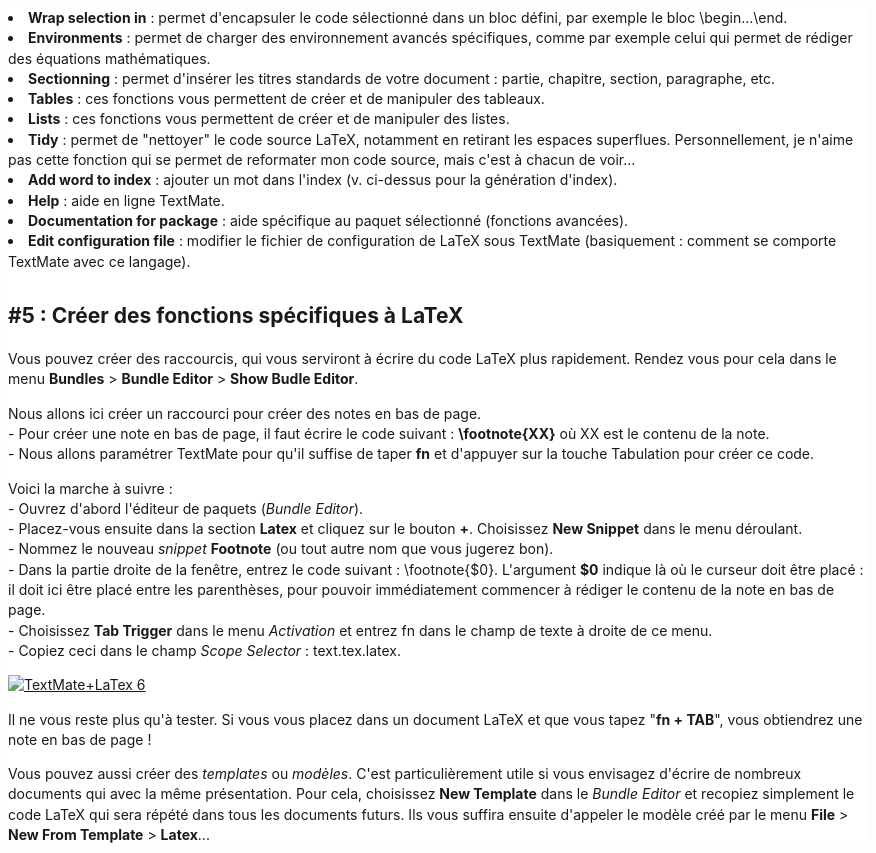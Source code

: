 <li /><b>Wrap selection in</b> : permet d'encapsuler le code sélectionné dans un bloc défini, par exemple le bloc \begin...\end.
<li /><b>Environments</b> : permet de charger des environnement avancés spécifiques, comme par exemple celui qui permet de rédiger des équations mathématiques.
<li /><b>Sectionning</b> : permet d'insérer les titres standards de votre document : partie, chapitre, section, paragraphe, etc.
<li /><b>Tables</b> : ces fonctions vous permettent de créer et de manipuler des tableaux.
<li /><b>Lists</b> : ces fonctions vous permettent de créer et de manipuler des listes.
<li /><b>Tidy</b> : permet de "nettoyer" le code source LaTeX, notamment en retirant les espaces superflues. Personnellement, je n'aime pas cette fonction qui se permet de reformater mon code source, mais c'est à chacun de voir...
<li /><b>Add word to index</b> : ajouter un mot dans l'index (v. ci-dessus pour la génération d'index).
<li /><b>Help</b> :  aide en ligne TextMate.
<li /><b>Documentation for package</b> : aide spécifique au paquet sélectionné (fonctions avancées).
<li /><b>Edit configuration file</b> : modifier le fichier de configuration de LaTeX sous TextMate (basiquement : comment se comporte TextMate avec ce langage).
</ol>
<p><a name="5"></a></p>
<h2>#5 : Créer des fonctions spécifiques à LaTeX</h2>
<p>Vous pouvez créer des raccourcis, qui vous serviront à écrire du code LaTeX plus rapidement. Rendez vous pour cela dans le menu <b>Bundles</b> > <b>Bundle Editor</b> > <b>Show Budle Editor</b>.</p>
<p>Nous allons ici créer un raccourci pour créer des notes en bas de page.<br />
- Pour créer une note en bas de page, il faut écrire le code suivant : <b>\footnote{XX}</b> où XX est le contenu de la note.<br />
- Nous allons paramétrer TextMate pour qu'il suffise de taper <b>fn</b> et d'appuyer sur la touche Tabulation pour créer ce code.</p>
<p>Voici la marche à suivre :<br />
- Ouvrez d'abord l'éditeur de paquets (<i>Bundle Editor</i>).<br />
- Placez-vous ensuite dans la section <b>Latex</b> et cliquez sur le bouton <b>+</b>. Choisissez <b>New Snippet</b> dans le menu déroulant.<br />
- Nommez le nouveau <i>snippet</i> <b>Footnote</b> (ou tout autre nom que vous jugerez bon).<br />
- Dans la partie droite de la fenêtre, entrez le code suivant : <span class="Code">\footnote{$0}</span>. L'argument <b>$0</b> indique là où le curseur doit être placé : il doit ici être placé entre les parenthèses, pour pouvoir immédiatement commencer à rédiger le contenu de la note en bas de page.<br />
- Choisissez <b>Tab Trigger</b> dans le menu <i>Activation</i> et entrez <span class="Code">fn</span> dans le champ de texte à droite de ce menu.<br />
- Copiez ceci dans le champ <i>Scope Selector</i> : <span class="Code">text.tex.latex</span>.</p>
<p><a href="http://www.flickr.com/photos/valhallafr/1524870303/" title="Partage de photos"><img src="http://farm3.static.flickr.com/2110/1524870303_12f552afc1.jpg" width="500" height="354" alt="TextMate+LaTex 6" /></a></p>
<p>Il ne vous reste plus qu'à tester. Si vous vous placez dans un document LaTeX et que vous tapez "<b>fn + TAB</b>", vous obtiendrez une note en bas de page !</p>
<p>Vous pouvez aussi créer des <i>templates</i> ou <i>modèles</i>. C'est particulièrement utile si vous envisagez d'écrire de nombreux documents qui avec la même présentation. Pour cela, choisissez <b>New Template</b> dans le <i>Bundle Editor</i> et recopiez simplement le code LaTeX qui sera répété dans tous les documents futurs. Ils vous suffira ensuite d'appeler le modèle créé par le menu <b>File</b> > <b>New From Template</b> > <b>Latex</b>...</p>

